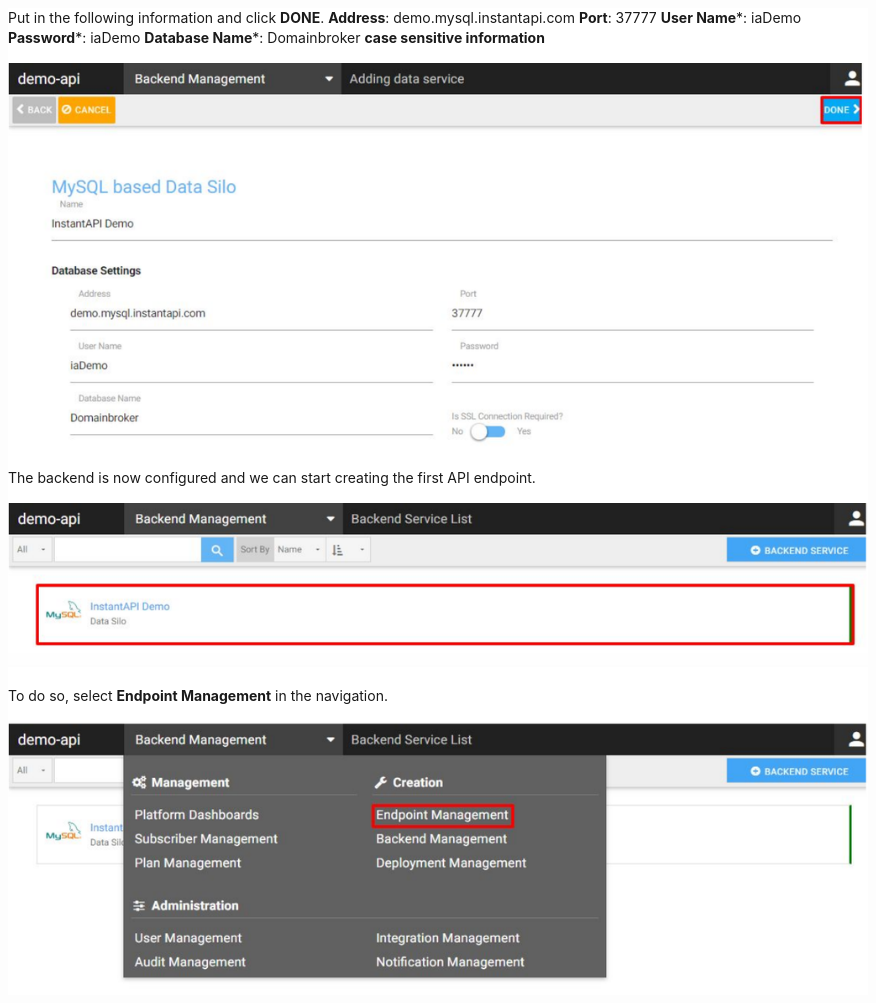 Put in the following information and click **DONE**.
**Address**: demo.mysql.instantapi.com
**Port**: 37777
**User Name***: iaDemo
**Password***: iaDemo
**Database Name***: Domainbroker
**case sensitive information**

![IAPI-4.png](../../images/Marketplace/IAPI-4.png)

The backend is now configured and we can start creating the first API endpoint.

![IAPI-5.png](../../images/Marketplace/IAPI-5.png)

To do so, select **Endpoint Management** in the navigation.

![IAPI-6.png](../../images/Marketplace/IAPI-6.png)
